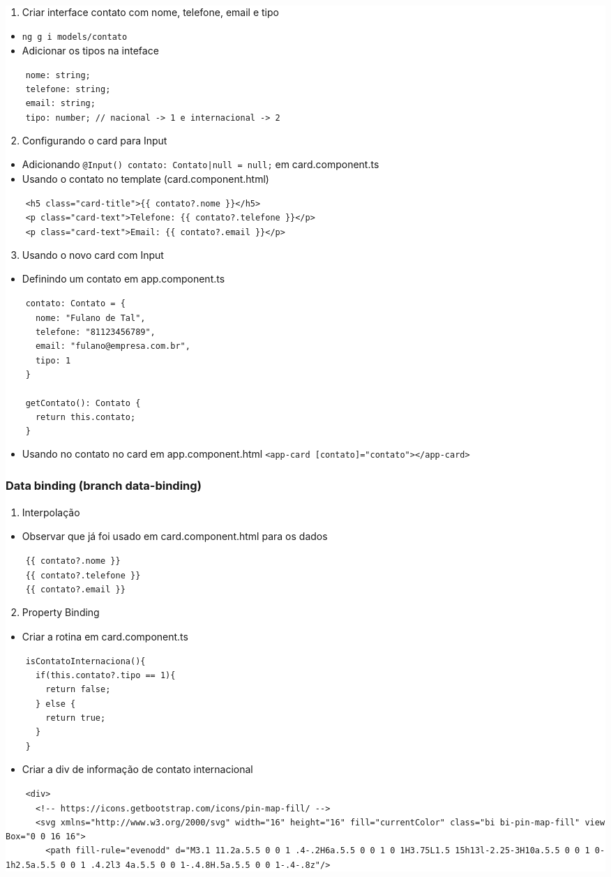 1. Criar interface contato com nome, telefone, email e tipo
  - ```ng g i models/contato```
  - Adicionar os tipos na inteface

```
    nome: string;
    telefone: string;
    email: string;
    tipo: number; // nacional -> 1 e internacional -> 2
```

2. Configurando o card para Input
  - Adicionando ```@Input() contato: Contato|null = null;``` em card.component.ts
  - Usando o contato no template (card.component.html)

```
    <h5 class="card-title">{{ contato?.nome }}</h5>
    <p class="card-text">Telefone: {{ contato?.telefone }}</p>
    <p class="card-text">Email: {{ contato?.email }}</p>
```

3. Usando o novo card com Input
  - Definindo um contato em app.component.ts
```
    contato: Contato = {
      nome: "Fulano de Tal",
      telefone: "81123456789",
      email: "fulano@empresa.com.br",
      tipo: 1
    }

    getContato(): Contato {
      return this.contato;
    }
```

  - Usando no contato no card em app.component.html
    ```<app-card [contato]="contato"></app-card>```

### Data binding (branch data-binding)

1. Interpolação
  - Observar que já foi usado em card.component.html para os dados
```
    {{ contato?.nome }}
    {{ contato?.telefone }}
    {{ contato?.email }}
```
2. Property Binding​
  - Criar a rotina em card.component.ts
```
    isContatoInternaciona(){
      if(this.contato?.tipo == 1){
        return false;
      } else {
        return true;
      }
    }
```
  - Criar a div de informação de contato internacional
```
    <div>
      <!-- https://icons.getbootstrap.com/icons/pin-map-fill/ -->
      <svg xmlns="http://www.w3.org/2000/svg" width="16" height="16" fill="currentColor" class="bi bi-pin-map-fill" viewBox="0 0 16 16">
        <path fill-rule="evenodd" d="M3.1 11.2a.5.5 0 0 1 .4-.2H6a.5.5 0 0 1 0 1H3.75L1.5 15h13l-2.25-3H10a.5.5 0 0 1 0-1h2.5a.5.5 0 0 1 .4.2l3 4a.5.5 0 0 1-.4.8H.5a.5.5 0 0 1-.4-.8z"/>
```